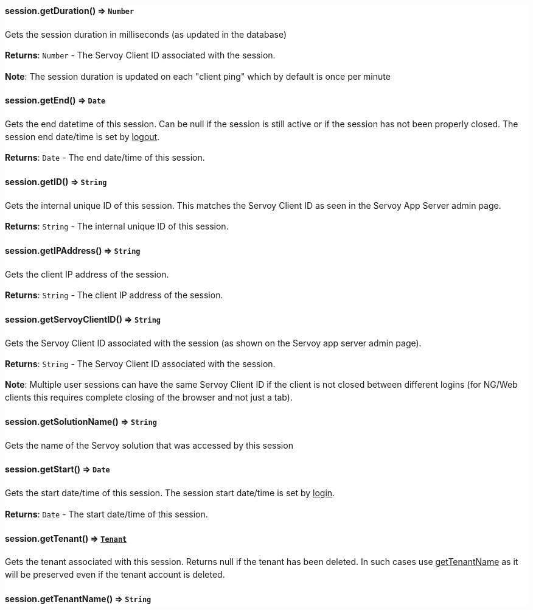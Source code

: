 #### session.getDuration() ⇒ `Number`

Gets the session duration in milliseconds (as updated in the database)

**Returns**: `Number` - The Servoy Client ID associated with the session.

**Note**: The session duration is updated on each "client ping" which by default is once per minute

#### session.getEnd() ⇒ `Date`

Gets the end datetime of this session. Can be null if the session is still active or if the session has not been properly closed. The session end date/time is set by [logout](API-Documentation.md#logout).

**Returns**: `Date` - The end date/time of this session.

#### session.getID() ⇒ `String`

Gets the internal unique ID of this session. This matches the Servoy Client ID as seen in the Servoy App Server admin page.

**Returns**: `String` - The internal unique ID of this session.

#### session.getIPAddress() ⇒ `String`

Gets the client IP address of the session.

**Returns**: `String` - The client IP address of the session.

#### session.getServoyClientID() ⇒ `String`

Gets the Servoy Client ID associated with the session (as shown on the Servoy app server admin page).

**Returns**: `String` - The Servoy Client ID associated with the session.

**Note**: Multiple user sessions can have the same Servoy Client ID if the client is not closed between different logins (for NG/Web clients this requires complete closing of the browser and not just a tab).

#### session.getSolutionName() ⇒ `String`

Gets the name of the Servoy solution that was accessed by this session

#### session.getStart() ⇒ `Date`

Gets the start date/time of this session. The session start date/time is set by [login](API-Documentation.md#login-user-useruid-permissionstoapply-boolean).

**Returns**: `Date` - The start date/time of this session.

#### session.getTenant() ⇒ [`Tenant`](API-Documentation.md#tenant)

Gets the tenant associated with this session. Returns null if the tenant has been deleted. In such cases use [getTenantName](API-Documentation.md#session.gettenantname-string) as it will be preserved even if the tenant account is deleted.

#### session.getTenantName() ⇒ `String`

